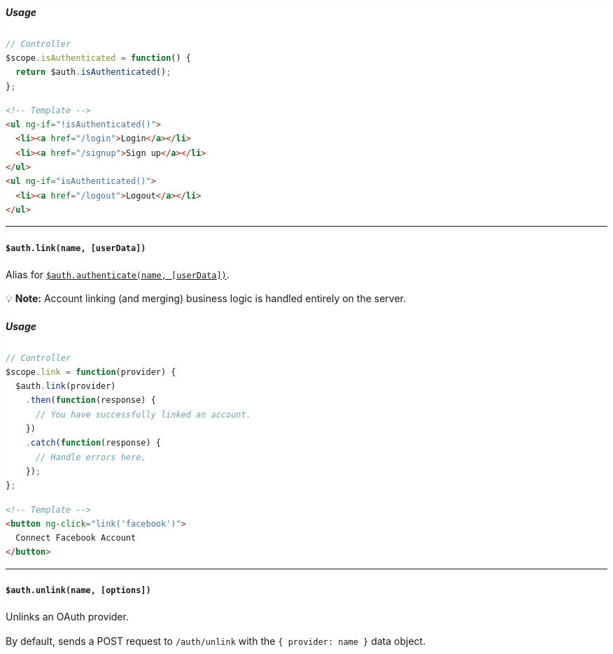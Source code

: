 ##### Usage

```js
// Controller
$scope.isAuthenticated = function() {
  return $auth.isAuthenticated();
};
```

```html
<!-- Template -->
<ul ng-if="!isAuthenticated()">
  <li><a href="/login">Login</a></li>
  <li><a href="/signup">Sign up</a></li>
</ul>
<ul ng-if="isAuthenticated()">
  <li><a href="/logout">Logout</a></li>
</ul>
```

<hr>

#### `$auth.link(name, [userData])`

Alias for [`$auth.authenticate(name, [userData])`](#authauthenticatename-userdata).

:bulb: **Note:** Account linking (and merging) business logic is handled entirely on the server.

##### Usage

```js
// Controller
$scope.link = function(provider) {
  $auth.link(provider)
    .then(function(response) {
      // You have successfully linked an account.
    })
    .catch(function(response) {
      // Handle errors here.
    });
};
```

```html
<!-- Template -->
<button ng-click="link('facebook')">
  Connect Facebook Account
</button>
```
<hr>

#### `$auth.unlink(name, [options])`

Unlinks an OAuth provider.

By default, sends a POST request to `/auth/unlink` with the `{ provider: name }` data object.

